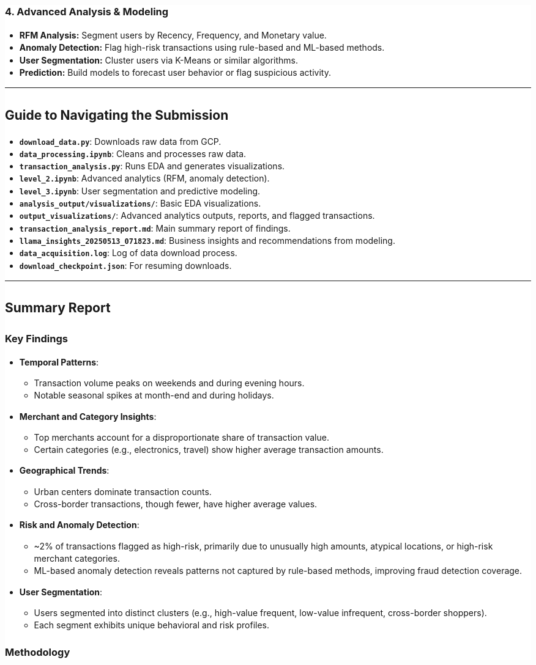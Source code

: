 ### 4. Advanced Analysis & Modeling

- **RFM Analysis:** Segment users by Recency, Frequency, and Monetary value.
- **Anomaly Detection:** Flag high-risk transactions using rule-based and ML-based methods.
- **User Segmentation:** Cluster users via K-Means or similar algorithms.
- **Prediction:** Build models to forecast user behavior or flag suspicious activity.

---

## Guide to Navigating the Submission

- **`download_data.py`**: Downloads raw data from GCP.
- **`data_processing.ipynb`**: Cleans and processes raw data.
- **`transaction_analysis.py`**: Runs EDA and generates visualizations.
- **`level_2.ipynb`**: Advanced analytics (RFM, anomaly detection).
- **`level_3.ipynb`**: User segmentation and predictive modeling.
- **`analysis_output/visualizations/`**: Basic EDA visualizations.
- **`output_visualizations/`**: Advanced analytics outputs, reports, and flagged transactions.
- **`transaction_analysis_report.md`**: Main summary report of findings.
- **`llama_insights_20250513_071823.md`**: Business insights and recommendations from modeling.
- **`data_acquisition.log`**: Log of data download process.
- **`download_checkpoint.json`**: For resuming downloads.

---

## Summary Report

### Key Findings

- **Temporal Patterns**:  
  - Transaction volume peaks on weekends and during evening hours.
  - Notable seasonal spikes at month-end and during holidays.

- **Merchant and Category Insights**:  
  - Top merchants account for a disproportionate share of transaction value.
  - Certain categories (e.g., electronics, travel) show higher average transaction amounts.

- **Geographical Trends**:  
  - Urban centers dominate transaction counts.
  - Cross-border transactions, though fewer, have higher average values.

- **Risk and Anomaly Detection**:  
  - ~2% of transactions flagged as high-risk, primarily due to unusually high amounts, atypical locations, or high-risk merchant categories.
  - ML-based anomaly detection reveals patterns not captured by rule-based methods, improving fraud detection coverage.

- **User Segmentation**:  
  - Users segmented into distinct clusters (e.g., high-value frequent, low-value infrequent, cross-border shoppers).
  - Each segment exhibits unique behavioral and risk profiles.

### Methodology
